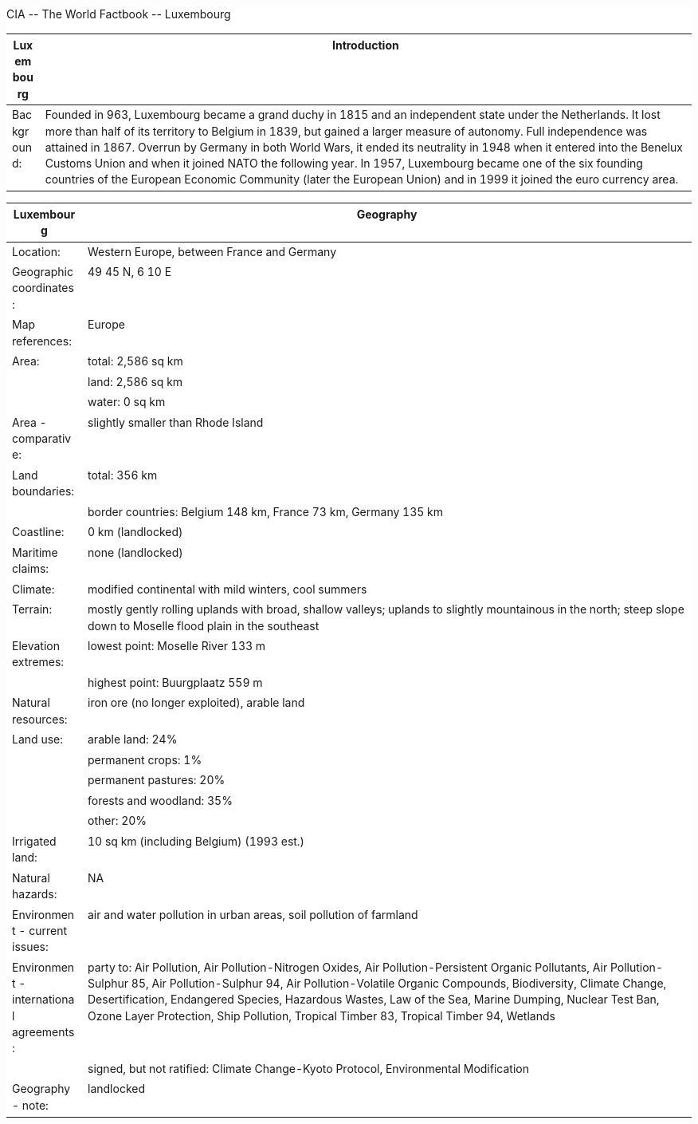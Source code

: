 CIA -- The World Factbook -- Luxembourg

| Luxembourg | Introduction |
| --- | --- |
| Background: | Founded in 963, Luxembourg became a grand duchy in 1815 and an independent state under the Netherlands. It lost more than half of its territory to Belgium in 1839, but gained a larger measure of autonomy. Full independence was attained in 1867. Overrun by Germany in both World Wars, it ended its neutrality in 1948 when it entered into the Benelux Customs Union and when it joined NATO the following year. In 1957, Luxembourg became one of the six founding countries of the European Economic Community (later the European Union) and in 1999 it joined the euro currency area. |

| Luxembourg | Geography |
| --- | --- |
| Location: | Western Europe, between France and Germany |
| Geographic coordinates: | 49 45 N, 6 10 E |
| Map references: | Europe |
| Area: | total: 2,586 sq km |
| | land: 2,586 sq km |
| | water: 0 sq km |
| Area - comparative: | slightly smaller than Rhode Island |
| Land boundaries: | total: 356 km |
| | border countries: Belgium 148 km, France 73 km, Germany 135 km |
| Coastline: | 0 km (landlocked) |
| Maritime claims: | none (landlocked) |
| Climate: | modified continental with mild winters, cool summers |
| Terrain: | mostly gently rolling uplands with broad, shallow valleys; uplands to slightly mountainous in the north; steep slope down to Moselle flood plain in the southeast |
| Elevation extremes: | lowest point: Moselle River 133 m |
| | highest point: Buurgplaatz 559 m |
| Natural resources: | iron ore (no longer exploited), arable land |
| Land use: | arable land: 24% |
| | permanent crops: 1% |
| | permanent pastures: 20% |
| | forests and woodland: 35% |
| | other: 20% |
| Irrigated land: | 10 sq km (including Belgium) (1993 est.) |
| Natural hazards: | NA |
| Environment - current issues: | air and water pollution in urban areas, soil pollution of farmland |
| Environment - international agreements: | party to: Air Pollution, Air Pollution-Nitrogen Oxides, Air Pollution-Persistent Organic Pollutants, Air Pollution-Sulphur 85, Air Pollution-Sulphur 94, Air Pollution-Volatile Organic Compounds, Biodiversity, Climate Change, Desertification, Endangered Species, Hazardous Wastes, Law of the Sea, Marine Dumping, Nuclear Test Ban, Ozone Layer Protection, Ship Pollution, Tropical Timber 83, Tropical Timber 94, Wetlands |
| | signed, but not ratified: Climate Change-Kyoto Protocol, Environmental Modification |
| Geography - note: | landlocked |
